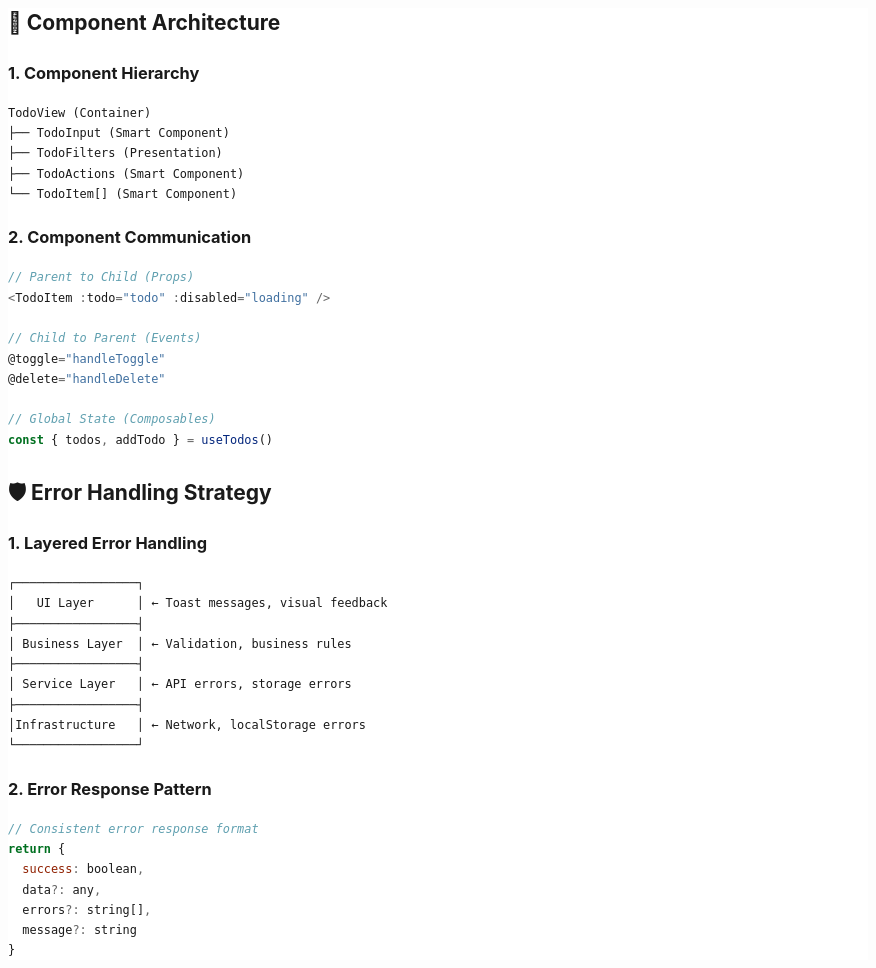 ## 🧩 Component Architecture

### 1. Component Hierarchy
```
TodoView (Container)
├── TodoInput (Smart Component)
├── TodoFilters (Presentation)
├── TodoActions (Smart Component)
└── TodoItem[] (Smart Component)
```

### 2. Component Communication
```javascript
// Parent to Child (Props)
<TodoItem :todo="todo" :disabled="loading" />

// Child to Parent (Events)
@toggle="handleToggle"
@delete="handleDelete"

// Global State (Composables)
const { todos, addTodo } = useTodos()
```

## 🛡️ Error Handling Strategy

### 1. Layered Error Handling
```
┌─────────────────┐
│   UI Layer      │ ← Toast messages, visual feedback
├─────────────────┤
│ Business Layer  │ ← Validation, business rules
├─────────────────┤
│ Service Layer   │ ← API errors, storage errors
├─────────────────┤
│Infrastructure   │ ← Network, localStorage errors
└─────────────────┘
```

### 2. Error Response Pattern
```javascript
// Consistent error response format
return {
  success: boolean,
  data?: any,
  errors?: string[],
  message?: string
}
```
